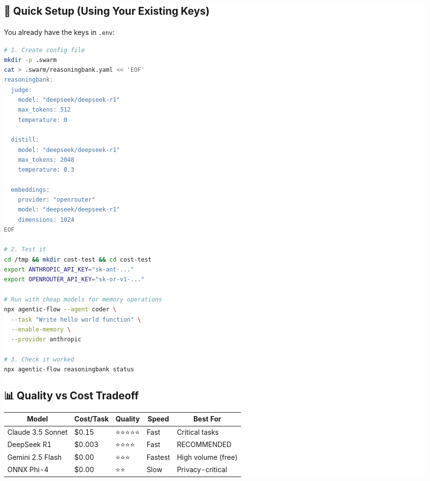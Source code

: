 ## 🚀 Quick Setup (Using Your Existing Keys)

You already have the keys in `.env`:

```bash
# 1. Create config file
mkdir -p .swarm
cat > .swarm/reasoningbank.yaml << 'EOF'
reasoningbank:
  judge:
    model: "deepseek/deepseek-r1"
    max_tokens: 512
    temperature: 0

  distill:
    model: "deepseek/deepseek-r1"
    max_tokens: 2048
    temperature: 0.3

  embeddings:
    provider: "openrouter"
    model: "deepseek/deepseek-r1"
    dimensions: 1024
EOF

# 2. Test it
cd /tmp && mkdir cost-test && cd cost-test
export ANTHROPIC_API_KEY="sk-ant-..."
export OPENROUTER_API_KEY="sk-or-v1-..."

# Run with cheap models for memory operations
npx agentic-flow --agent coder \
  --task "Write hello world function" \
  --enable-memory \
  --provider anthropic

# 3. Check it worked
npx agentic-flow reasoningbank status
```

## 📊 Quality vs Cost Tradeoff

| Model             | Cost/Task | Quality | Speed   | Best For              |
|-------------------|-----------|---------|---------|----------------------|
| Claude 3.5 Sonnet | $0.15     | ⭐⭐⭐⭐⭐ | Fast    | Critical tasks       |
| DeepSeek R1       | $0.003    | ⭐⭐⭐⭐  | Fast    | RECOMMENDED          |
| Gemini 2.5 Flash  | $0.00     | ⭐⭐⭐   | Fastest | High volume (free)   |
| ONNX Phi-4        | $0.00     | ⭐⭐     | Slow    | Privacy-critical     |
